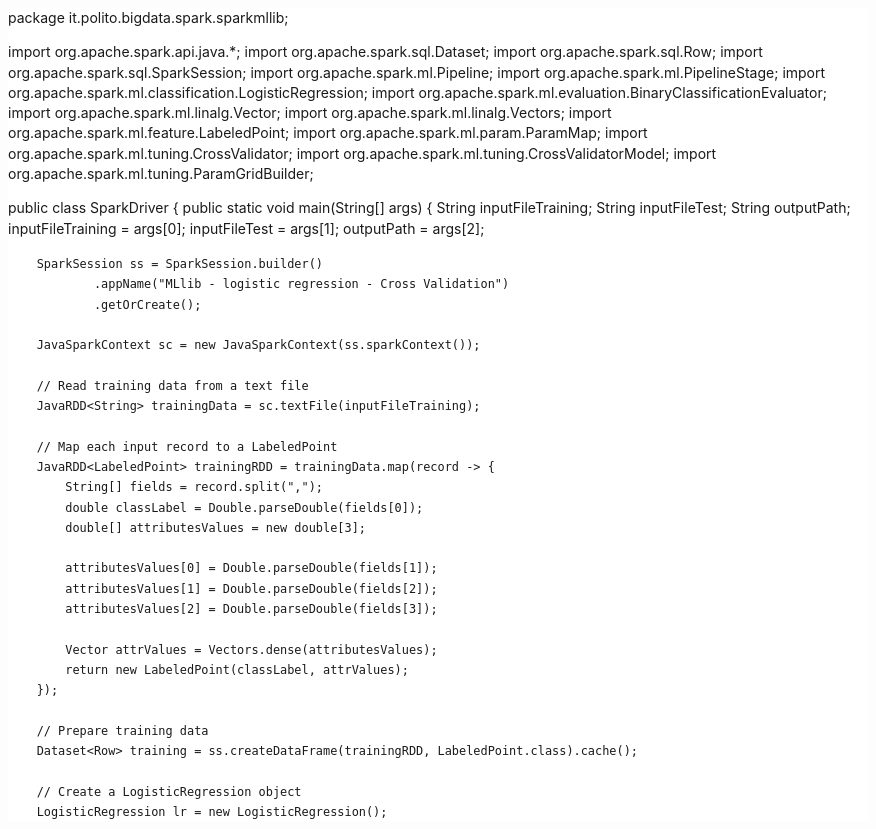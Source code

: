 
package it.polito.bigdata.spark.sparkmllib;

import org.apache.spark.api.java.*;
import org.apache.spark.sql.Dataset;
import org.apache.spark.sql.Row;
import org.apache.spark.sql.SparkSession;
import org.apache.spark.ml.Pipeline;
import org.apache.spark.ml.PipelineStage;
import org.apache.spark.ml.classification.LogisticRegression;
import org.apache.spark.ml.evaluation.BinaryClassificationEvaluator;
import org.apache.spark.ml.linalg.Vector;
import org.apache.spark.ml.linalg.Vectors;
import org.apache.spark.ml.feature.LabeledPoint;
import org.apache.spark.ml.param.ParamMap;
import org.apache.spark.ml.tuning.CrossValidator;
import org.apache.spark.ml.tuning.CrossValidatorModel;
import org.apache.spark.ml.tuning.ParamGridBuilder;

public class SparkDriver {
    public static void main(String[] args) {
        String inputFileTraining;
        String inputFileTest;
        String outputPath;
        inputFileTraining = args[0];
        inputFileTest = args[1];
        outputPath = args[2];

        SparkSession ss = SparkSession.builder()
                .appName("MLlib - logistic regression - Cross Validation")
                .getOrCreate();

        JavaSparkContext sc = new JavaSparkContext(ss.sparkContext());

        // Read training data from a text file
        JavaRDD<String> trainingData = sc.textFile(inputFileTraining);

        // Map each input record to a LabeledPoint
        JavaRDD<LabeledPoint> trainingRDD = trainingData.map(record -> {
            String[] fields = record.split(",");
            double classLabel = Double.parseDouble(fields[0]);
            double[] attributesValues = new double[3];

            attributesValues[0] = Double.parseDouble(fields[1]);
            attributesValues[1] = Double.parseDouble(fields[2]);
            attributesValues[2] = Double.parseDouble(fields[3]);

            Vector attrValues = Vectors.dense(attributesValues);
            return new LabeledPoint(classLabel, attrValues);
        });

        // Prepare training data
        Dataset<Row> training = ss.createDataFrame(trainingRDD, LabeledPoint.class).cache();

        // Create a LogisticRegression object
        LogisticRegression lr = new LogisticRegression();
